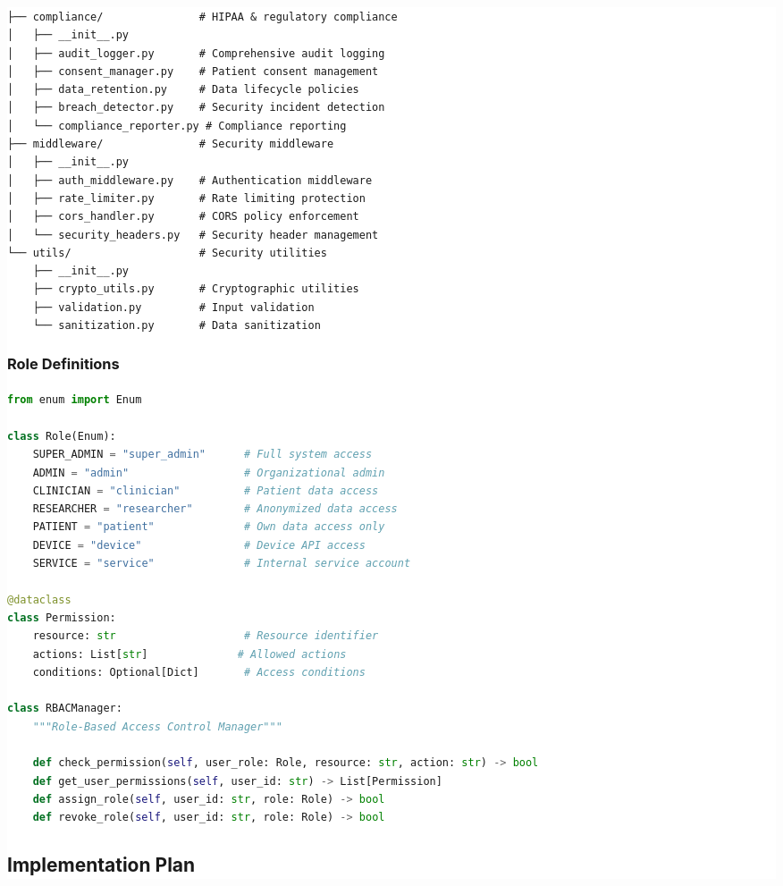 ```
├── compliance/               # HIPAA & regulatory compliance
│   ├── __init__.py
│   ├── audit_logger.py       # Comprehensive audit logging
│   ├── consent_manager.py    # Patient consent management
│   ├── data_retention.py     # Data lifecycle policies
│   ├── breach_detector.py    # Security incident detection
│   └── compliance_reporter.py # Compliance reporting
├── middleware/               # Security middleware
│   ├── __init__.py
│   ├── auth_middleware.py    # Authentication middleware
│   ├── rate_limiter.py       # Rate limiting protection
│   ├── cors_handler.py       # CORS policy enforcement
│   └── security_headers.py   # Security header management
└── utils/                    # Security utilities
    ├── __init__.py
    ├── crypto_utils.py       # Cryptographic utilities
    ├── validation.py         # Input validation
    └── sanitization.py       # Data sanitization
```

### Role Definitions

```python
from enum import Enum

class Role(Enum):
    SUPER_ADMIN = "super_admin"      # Full system access
    ADMIN = "admin"                  # Organizational admin
    CLINICIAN = "clinician"          # Patient data access
    RESEARCHER = "researcher"        # Anonymized data access
    PATIENT = "patient"              # Own data access only
    DEVICE = "device"                # Device API access
    SERVICE = "service"              # Internal service account

@dataclass
class Permission:
    resource: str                    # Resource identifier
    actions: List[str]              # Allowed actions
    conditions: Optional[Dict]       # Access conditions

class RBACManager:
    """Role-Based Access Control Manager"""

    def check_permission(self, user_role: Role, resource: str, action: str) -> bool
    def get_user_permissions(self, user_id: str) -> List[Permission]
    def assign_role(self, user_id: str, role: Role) -> bool
    def revoke_role(self, user_id: str, role: Role) -> bool
```

## Implementation Plan
